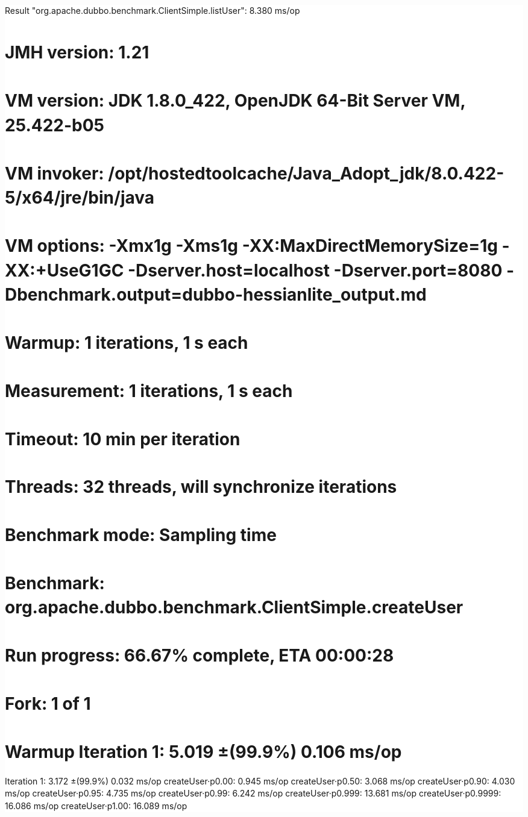 
Result "org.apache.dubbo.benchmark.ClientSimple.listUser":
  8.380 ms/op


# JMH version: 1.21
# VM version: JDK 1.8.0_422, OpenJDK 64-Bit Server VM, 25.422-b05
# VM invoker: /opt/hostedtoolcache/Java_Adopt_jdk/8.0.422-5/x64/jre/bin/java
# VM options: -Xmx1g -Xms1g -XX:MaxDirectMemorySize=1g -XX:+UseG1GC -Dserver.host=localhost -Dserver.port=8080 -Dbenchmark.output=dubbo-hessianlite_output.md
# Warmup: 1 iterations, 1 s each
# Measurement: 1 iterations, 1 s each
# Timeout: 10 min per iteration
# Threads: 32 threads, will synchronize iterations
# Benchmark mode: Sampling time
# Benchmark: org.apache.dubbo.benchmark.ClientSimple.createUser

# Run progress: 66.67% complete, ETA 00:00:28
# Fork: 1 of 1
# Warmup Iteration   1: 5.019 ±(99.9%) 0.106 ms/op
Iteration   1: 3.172 ±(99.9%) 0.032 ms/op
                 createUser·p0.00:   0.945 ms/op
                 createUser·p0.50:   3.068 ms/op
                 createUser·p0.90:   4.030 ms/op
                 createUser·p0.95:   4.735 ms/op
                 createUser·p0.99:   6.242 ms/op
                 createUser·p0.999:  13.681 ms/op
                 createUser·p0.9999: 16.086 ms/op
                 createUser·p1.00:   16.089 ms/op
